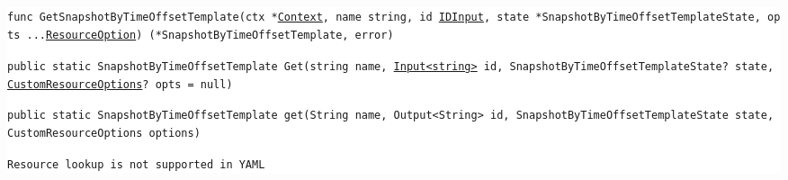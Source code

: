 <div>
<pulumi-choosable type="language" values="go">
<div class="highlight"><pre class="chroma"><code class="language-go" data-lang="go"><span class="k">func </span>GetSnapshotByTimeOffsetTemplate<span class="p">(</span><span class="nx">ctx</span><span class="p"> *</span><span class="nx"><a href="https://pkg.go.dev/github.com/pulumi/pulumi/sdk/v3/go/pulumi?tab=doc#Context">Context</a></span><span class="p">,</span> <span class="nx">name</span><span class="p"> </span><span class="nx">string</span><span class="p">,</span> <span class="nx">id</span><span class="p"> </span><span class="nx"><a href="https://pkg.go.dev/github.com/pulumi/pulumi/sdk/v3/go/pulumi?tab=doc#IDInput">IDInput</a></span><span class="p">,</span> <span class="nx">state</span><span class="p"> *</span><span class="nx">SnapshotByTimeOffsetTemplateState</span><span class="p">,</span> <span class="nx">opts</span><span class="p"> ...</span><span class="nx"><a href="https://pkg.go.dev/github.com/pulumi/pulumi/sdk/v3/go/pulumi?tab=doc#ResourceOption">ResourceOption</a></span><span class="p">) (*<span class="nx">SnapshotByTimeOffsetTemplate</span>, error)</span></code></pre></div>
</pulumi-choosable>
</div>

<div>
<pulumi-choosable type="language" values="csharp">
<div class="highlight"><pre class="chroma"><code class="language-csharp" data-lang="csharp"><span class="k">public static </span><span class="nx">SnapshotByTimeOffsetTemplate</span><span class="nf"> Get</span><span class="p">(</span><span class="nx">string</span><span class="p"> </span><span class="nx">name<span class="p">,</span> <span class="nx"><a href="/docs/reference/pkg/dotnet/Pulumi/Pulumi.Input-1.html">Input&lt;string&gt;</a></span><span class="p"> </span><span class="nx">id<span class="p">,</span> <span class="nx">SnapshotByTimeOffsetTemplateState</span><span class="p">? </span><span class="nx">state<span class="p">,</span> <span class="nx"><a href="/docs/reference/pkg/dotnet/Pulumi/Pulumi.CustomResourceOptions.html">CustomResourceOptions</a></span><span class="p">? </span><span class="nx">opts = null<span class="p">)</span></code></pre></div>
</pulumi-choosable>
</div>

<div>
<pulumi-choosable type="language" values="java">
<div class="highlight"><pre class="chroma"><code class="language-java" data-lang="java"><span class="k">public static </span><span class="nx">SnapshotByTimeOffsetTemplate</span><span class="nf"> get</span><span class="p">(</span><span class="nx">String</span><span class="p"> </span><span class="nx">name<span class="p">,</span> <span class="nx">Output&lt;String&gt;</span><span class="p"> </span><span class="nx">id<span class="p">,</span> <span class="nx">SnapshotByTimeOffsetTemplateState</span><span class="p"> </span><span class="nx">state<span class="p">,</span> <span class="nx">CustomResourceOptions</span><span class="p"> </span><span class="nx">options<span class="p">)</span></code></pre></div>
</pulumi-choosable>
</div>

<div>
<pulumi-choosable type="language" values="yaml">
<div class="highlight"><pre class="chroma"><code class="language-yaml" data-lang="yaml">Resource lookup is not supported in YAML</code></pre></div>
</pulumi-choosable>
</div>

<div>
<pulumi-choosable type="language" values="javascript,typescript">
